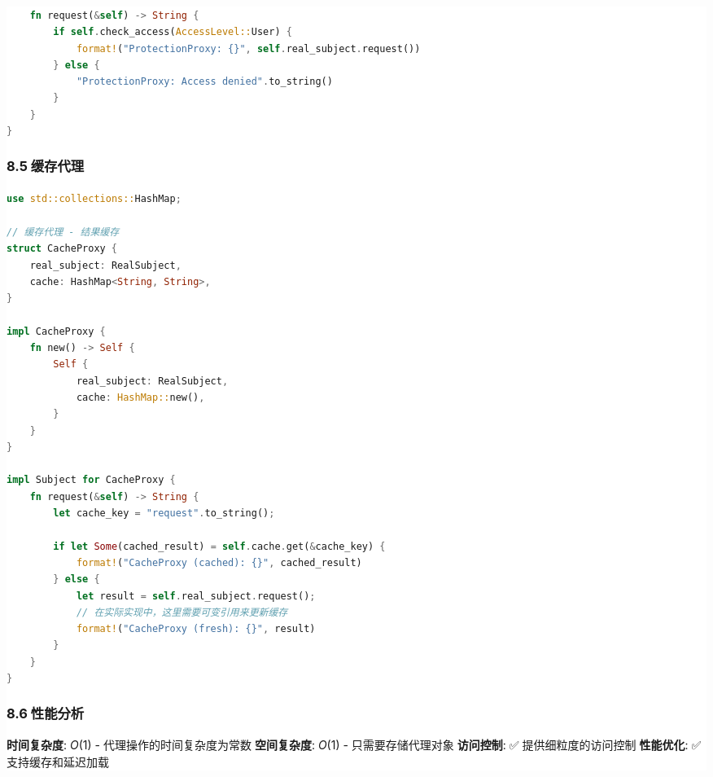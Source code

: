 ```rust
    fn request(&self) -> String {
        if self.check_access(AccessLevel::User) {
            format!("ProtectionProxy: {}", self.real_subject.request())
        } else {
            "ProtectionProxy: Access denied".to_string()
        }
    }
}
```

### 8.5 缓存代理

```rust
use std::collections::HashMap;

// 缓存代理 - 结果缓存
struct CacheProxy {
    real_subject: RealSubject,
    cache: HashMap<String, String>,
}

impl CacheProxy {
    fn new() -> Self {
        Self {
            real_subject: RealSubject,
            cache: HashMap::new(),
        }
    }
}

impl Subject for CacheProxy {
    fn request(&self) -> String {
        let cache_key = "request".to_string();
        
        if let Some(cached_result) = self.cache.get(&cache_key) {
            format!("CacheProxy (cached): {}", cached_result)
        } else {
            let result = self.real_subject.request();
            // 在实际实现中，这里需要可变引用来更新缓存
            format!("CacheProxy (fresh): {}", result)
        }
    }
}
```

### 8.6 性能分析

**时间复杂度**: $O(1)$ - 代理操作的时间复杂度为常数
**空间复杂度**: $O(1)$ - 只需要存储代理对象
**访问控制**: ✅ 提供细粒度的访问控制
**性能优化**: ✅ 支持缓存和延迟加载
